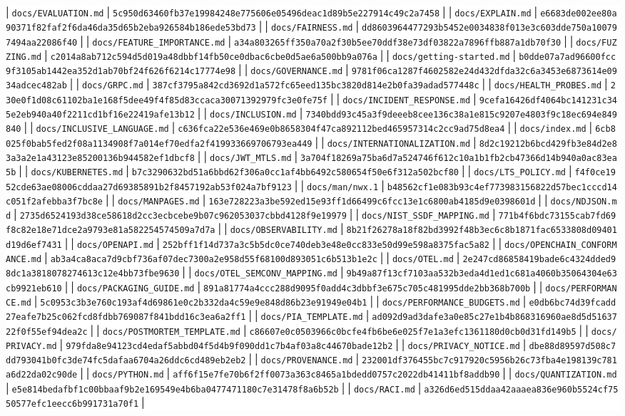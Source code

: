 | `docs/EVALUATION.md` | `5c950d63460fb37e19984248e775606e05496deac1d89b5e227914c49c2a7458` |
| `docs/EXPLAIN.md` | `e6683de002ee80a90371f82faf2f6da46da35d65b2eba926584b186ede53bd73` |
| `docs/FAIRNESS.md` | `dd8603964477293b5452e0034838f013e3c603dde750a100797494aa22086f40` |
| `docs/FEATURE_IMPORTANCE.md` | `a34a803265ff350a70a2f30b5ee70ddf38e73df03822a7896ffb887a1db70f30` |
| `docs/FUZZING.md` | `c2014a8ab712c594d5d019a48dbbf14fb50ce0dbac6cbe0d5ae6a500bb9a076a` |
| `docs/getting-started.md` | `b0dde07a7ad96600fcc9f3105ab1442ea352d1ab70bf24f626f6214c17774e98` |
| `docs/GOVERNANCE.md` | `9781f06ca1287f4602582e24d432dfda32c6a3453e6873614e0934adcec482ab` |
| `docs/GRPC.md` | `387cf3795a842cd3692d1a572fc65eed135bc3820d814e2b0fa39adad577448c` |
| `docs/HEALTH_PROBES.md` | `230e0f1d08c61102ba1e168f5dee49f4f85d83ccaca30071392979fc3e0fe75f` |
| `docs/INCIDENT_RESPONSE.md` | `9cefa16426df4064bc141231c345e2eb940a40f2211cd1bf16e22419afe13b12` |
| `docs/INCLUSION.md` | `7340bdd93c45a3f9deeeb8cee136c38a1e815c9207e4803f9c18ec694e849840` |
| `docs/INCLUSIVE_LANGUAGE.md` | `c636fca22e536e469e0b8658304f47ca892112bed465957314c2cc9ad75d8ea4` |
| `docs/index.md` | `6cb8025f0bab5fed2f08a1134908f7a014ef70edfa2f419933669706793ea449` |
| `docs/INTERNATIONALIZATION.md` | `8d2c19212b6bcd429fb3e84d2e83a3a2e1a43123e85200136b944582ef1dbcf8` |
| `docs/JWT_MTLS.md` | `3a704f18269a75ba6d7a524746f612c10a1b1fb2cb47366d14b940a0ac83ea5b` |
| `docs/KUBERNETES.md` | `b7c3290632bd51a6bbd62f306a0cc1af4bb6492c580654f50e6f312a502bcf80` |
| `docs/LTS_POLICY.md` | `f4f0ce1952cde63ae08006cddaa27d69385891b2f8457192ab53f024a7bf9123` |
| `docs/man/nwx.1` | `b48562cf1e083b93c4ef773983156822d57bec1cccd14c051f2afebba3f7bc8e` |
| `docs/MANPAGES.md` | `163e728223a3be592ed15e93ff1d66499c6fcc13e1c6800ab4185d9e0398601d` |
| `docs/NDJSON.md` | `2735d6524193d38ce58618d2cc3ecbcebe9b07c962053037cbbd4128f9e19979` |
| `docs/NIST_SSDF_MAPPING.md` | `771b4f6bdc73155cab7fd69f8c82e18e71dce2a9793e81a582254574509a7d7a` |
| `docs/OBSERVABILITY.md` | `8b21f26278a18f82bd3992f48b3ec6c8b1871fac6533808d09401d19d6ef7431` |
| `docs/OPENAPI.md` | `252bff1f14d737a3c5b5dc0ce740deb3e48e0cc833e50d99e598a8375fac5a82` |
| `docs/OPENCHAIN_CONFORMANCE.md` | `ab3a4ca8aca7d9cbf736af07dec7300a2e958d55f68100d893051c6b513b1e2c` |
| `docs/OTEL.md` | `2e247cd86858419bade6c4324dded98dc1a3818078274613c12e4bb73fbe9630` |
| `docs/OTEL_SEMCONV_MAPPING.md` | `9b49a87f13cf7103aa532b3eda4d1ed1c681a4060b35064304e63cb9921eb610` |
| `docs/PACKAGING_GUIDE.md` | `891a81774a4ccc288d9095f0add4c3dbbf3e675c705c481995dde2bb368b700b` |
| `docs/PERFORMANCE.md` | `5c0953c3b3e760c193af4d69861e0c2b332da4c59e9e848d86b23e91949e04b1` |
| `docs/PERFORMANCE_BUDGETS.md` | `e0db6bc74d39fcadd27eafe7b25c062fcd8fdbb769087f841bdd16c3ea6a2ff1` |
| `docs/PIA_TEMPLATE.md` | `ad092d9ad3dafe3a0e85c27e1b4b868316960ae8d5d5163722f0f55ef94dea2c` |
| `docs/POSTMORTEM_TEMPLATE.md` | `c86607e0c0503966c0bcfe4fb6be6e025f7e1a3efc1361180d0cb0d31fd149b5` |
| `docs/PRIVACY.md` | `979fda8e94123cd4edaf5abbd04f5d4b9f090dd1c7b4af03a8c44670bade12b2` |
| `docs/PRIVACY_NOTICE.md` | `dbe88d89597d508c7dd793041b0fc3de74fc5dafaa6704a26ddc6cd489eb2eb2` |
| `docs/PROVENANCE.md` | `232001df376455bc7c917920c5956b26c73fba4e198139c781a6d22da02c90de` |
| `docs/PYTHON.md` | `aff6f15e7fe70b6f2ff0073a363c8465a1bdedd0757c2022db41411bf8addb90` |
| `docs/QUANTIZATION.md` | `e5e814bedafbf1c00bbaaf9b2e169549e4b6ba0477471180c7e31478f8a6b52b` |
| `docs/RACI.md` | `a326d6ed515ddaa42aaaea836e960b5524cf7550577efc1eecc6b991731a70f1` |